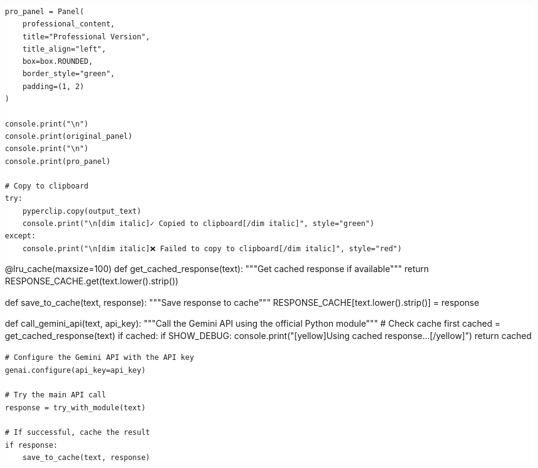     pro_panel = Panel(
        professional_content,
        title="Professional Version",
        title_align="left",
        box=box.ROUNDED,
        border_style="green", 
        padding=(1, 2)
    )
    
    console.print("\n")
    console.print(original_panel)
    console.print("\n")
    console.print(pro_panel)
    
    # Copy to clipboard
    try:
        pyperclip.copy(output_text)
        console.print("\n[dim italic]✓ Copied to clipboard[/dim italic]", style="green")
    except:
        console.print("\n[dim italic]❌ Failed to copy to clipboard[/dim italic]", style="red")

@lru_cache(maxsize=100)
def get_cached_response(text):
    """Get cached response if available"""
    return RESPONSE_CACHE.get(text.lower().strip())

def save_to_cache(text, response):
    """Save response to cache"""
    RESPONSE_CACHE[text.lower().strip()] = response

def call_gemini_api(text, api_key):
    """Call the Gemini API using the official Python module"""
    # Check cache first
    cached = get_cached_response(text)
    if cached:
        if SHOW_DEBUG:
            console.print("[yellow]Using cached response...[/yellow]")
        return cached
    
    # Configure the Gemini API with the API key
    genai.configure(api_key=api_key)
    
    # Try the main API call
    response = try_with_module(text)
    
    # If successful, cache the result
    if response:
        save_to_cache(text, response)
        